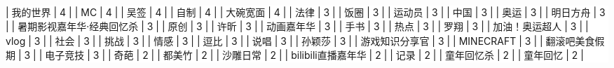 | 我的世界 | 4 |
| MC | 4 |
| 吴签 | 4 |
| 自制 | 4 |
| 大碗宽面 | 4 |
| 法律 | 3 |
| 饭圈 | 3 |
| 运动员 | 3 |
| 中国 | 3 |
| 奥运 | 3 |
| 明日方舟 | 3 |
| 暑期影视嘉年华·经典回忆杀 | 3 |
| 原创 | 3 |
| 许昕 | 3 |
| 动画嘉年华 | 3 |
| 手书 | 3 |
| 热点 | 3 |
| 罗翔 | 3 |
| 加油！奥运超人 | 3 |
| vlog | 3 |
| 社会 | 3 |
| 挑战 | 3 |
| 情感 | 3 |
| 逗比 | 3 |
| 说唱 | 3 |
| 孙颖莎 | 3 |
| 游戏知识分享官 | 3 |
| MINECRAFT | 3 |
| 翻滚吧美食假期 | 3 |
| 电子竞技 | 3 |
| 奇葩 | 2 |
| 都美竹 | 2 |
| 沙雕日常 | 2 |
| bilibili直播嘉年华 | 2 |
| 记录 | 2 |
| 童年回忆杀 | 2 |
| 童年回忆 | 2 |